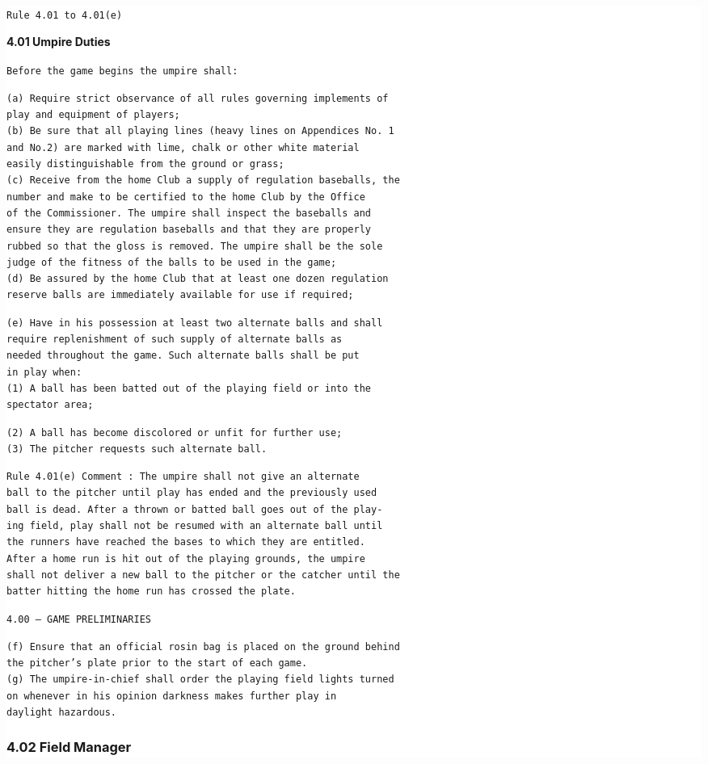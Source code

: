 ```
Rule 4.01 to 4.01(e)
```
**4.01 Umpire Duties**

```
Before the game begins the umpire shall:
```
```
(a) Require strict observance of all rules governing implements of
play and equipment of players;
(b) Be sure that all playing lines (heavy lines on Appendices No. 1
and No.2) are marked with lime, chalk or other white material
easily distinguishable from the ground or grass;
(c) Receive from the home Club a supply of regulation baseballs, the
number and make to be certified to the home Club by the Office
of the Commissioner. The umpire shall inspect the baseballs and
ensure they are regulation baseballs and that they are properly
rubbed so that the gloss is removed. The umpire shall be the sole
judge of the fitness of the balls to be used in the game;
(d) Be assured by the home Club that at least one dozen regulation
reserve balls are immediately available for use if required;
```
```
(e) Have in his possession at least two alternate balls and shall
require replenishment of such supply of alternate balls as
needed throughout the game. Such alternate balls shall be put
in play when:
(1) A ball has been batted out of the playing field or into the
spectator area;
```
```
(2) A ball has become discolored or unfit for further use;
(3) The pitcher requests such alternate ball.
```
```
Rule 4.01(e) Comment : The umpire shall not give an alternate
ball to the pitcher until play has ended and the previously used
ball is dead. After a thrown or batted ball goes out of the play-
ing field, play shall not be resumed with an alternate ball until
the runners have reached the bases to which they are entitled.
After a home run is hit out of the playing grounds, the umpire
shall not deliver a new ball to the pitcher or the catcher until the
batter hitting the home run has crossed the plate.
```
```
4.00 – GAME PRELIMINARIES
```

```
(f) Ensure that an official rosin bag is placed on the ground behind
the pitcher’s plate prior to the start of each game.
(g) The umpire-in-chief shall order the playing field lights turned
on whenever in his opinion darkness makes further play in
daylight hazardous.
```
### 4.02 Field Manager
